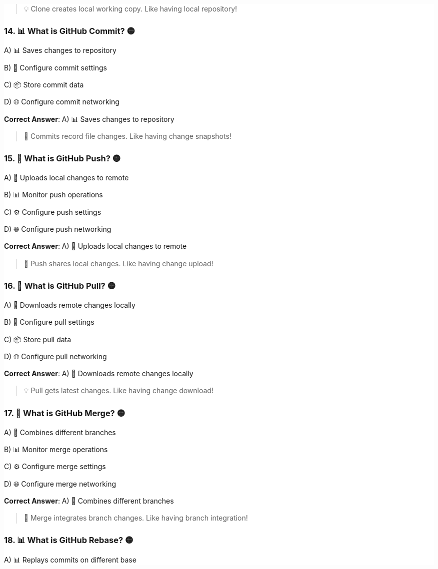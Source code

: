 > 💡 Clone creates local working copy. Like having local repository!

### 14. 📊 What is GitHub Commit? 🟡

A) 📊 Saves changes to repository

B) 🔧 Configure commit settings

C) 📦 Store commit data

D) 🌐 Configure commit networking

**Correct Answer**: A) 📊 Saves changes to repository

> 📘 Commits record file changes. Like having change snapshots!

### 15. 🔧 What is GitHub Push? 🟡

A) 🔧 Uploads local changes to remote

B) 📊 Monitor push operations

C) ⚙️ Configure push settings

D) 🌐 Configure push networking

**Correct Answer**: A) 🔧 Uploads local changes to remote

> 🎯 Push shares local changes. Like having change upload!

### 16. 📝 What is GitHub Pull? 🟡

A) 📝 Downloads remote changes locally

B) 🔧 Configure pull settings

C) 📦 Store pull data

D) 🌐 Configure pull networking

**Correct Answer**: A) 📝 Downloads remote changes locally

> 💡 Pull gets latest changes. Like having change download!

### 17. 🔄 What is GitHub Merge? 🟡

A) 🔄 Combines different branches

B) 📊 Monitor merge operations

C) ⚙️ Configure merge settings

D) 🌐 Configure merge networking

**Correct Answer**: A) 🔄 Combines different branches

> 📘 Merge integrates branch changes. Like having branch integration!

### 18. 📊 What is GitHub Rebase? 🟡

A) 📊 Replays commits on different base

